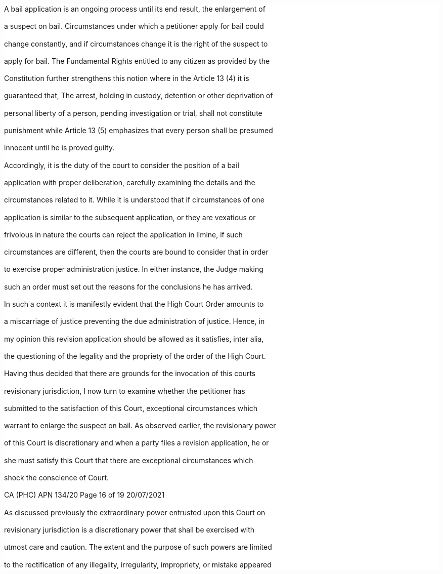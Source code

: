 A bail application is an ongoing process until its end result, the enlargement of

a suspect on bail. Circumstances under which a petitioner apply for bail could

change constantly, and if circumstances change it is the right of the suspect to

apply for bail. The Fundamental Rights entitled to any citizen as provided by the

Constitution further strengthens this notion where in the Article 13 (4) it is

guaranteed that, The arrest, holding in custody, detention or other deprivation of

personal liberty of a person, pending investigation or trial, shall not constitute

punishment while Article 13 (5) emphasizes that every person shall be presumed

innocent until he is proved guilty.

Accordingly, it is the duty of the court to consider the position of a bail

application with proper deliberation, carefully examining the details and the

circumstances related to it. While it is understood that if circumstances of one

application is similar to the subsequent application, or they are vexatious or

frivolous in nature the courts can reject the application in limine, if such

circumstances are different, then the courts are bound to consider that in order

to exercise proper administration justice. In either instance, the Judge making

such an order must set out the reasons for the conclusions he has arrived.

In such a context it is manifestly evident that the High Court Order amounts to

a miscarriage of justice preventing the due administration of justice. Hence, in

my opinion this revision application should be allowed as it satisfies, inter alia,

the questioning of the legality and the propriety of the order of the High Court.

Having thus decided that there are grounds for the invocation of this courts

revisionary jurisdiction, I now turn to examine whether the petitioner has

submitted to the satisfaction of this Court, exceptional circumstances which

warrant to enlarge the suspect on bail. As observed earlier, the revisionary power

of this Court is discretionary and when a party files a revision application, he or

she must satisfy this Court that there are exceptional circumstances which

shock the conscience of Court.

CA (PHC) APN 134/20 Page 16 of 19 20/07/2021

As discussed previously the extraordinary power entrusted upon this Court on

revisionary jurisdiction is a discretionary power that shall be exercised with

utmost care and caution. The extent and the purpose of such powers are limited

to the rectification of any illegality, irregularity, impropriety, or mistake appeared
